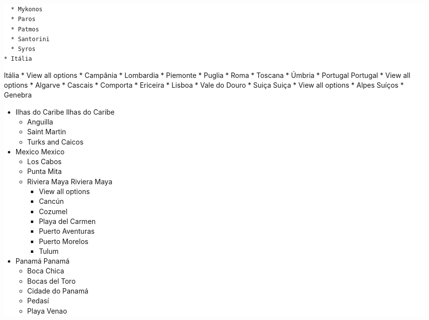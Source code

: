       * Mykonos 
      * Paros 
      * Patmos 
      * Santorini 
      * Syros 
    * Itália
Itália 
      * View all options
      * Campânia 
      * Lombardia 
      * Piemonte 
      * Puglia 
      * Roma 
      * Toscana 
      * Úmbria 
    * Portugal
Portugal 
      * View all options
      * Algarve 
      * Cascais 
      * Comporta 
      * Ericeira 
      * Lisboa 
      * Vale do Douro 
    * Suiça
Suiça 
      * View all options
      * Alpes Suíços 
      * Genebra 
  * Ilhas do Caribe
Ilhas do Caribe
    * Anguilla
    * Saint Martin
    * Turks and Caicos
  * Mexico
Mexico
    * Los Cabos
    * Punta Mita
    * Riviera Maya
Riviera Maya 
      * View all options
      * Cancún 
      * Cozumel 
      * Playa del Carmen 
      * Puerto Aventuras 
      * Puerto Morelos 
      * Tulum 
  * Panamá
Panamá
    * Boca Chica
    * Bocas del Toro
    * Cidade do Panamá
    * Pedasí
    * Playa Venao
